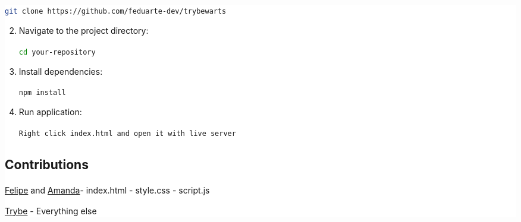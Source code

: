    ```bash
   git clone https://github.com/feduarte-dev/trybewarts
   ```

2. Navigate to the project directory:

   ```bash
   cd your-repository
   ```

3. Install dependencies:

   ```bash
   npm install
   ```

4. Run application:

   ```bash
   Right click index.html and open it with live server
   ```

## Contributions

[Felipe](https://www.linkedin.com/in/feduarte-dev/) and [Amanda](https://www.linkedin.com/in/amanda-diniz-pod/)- index.html - style.css - script.js



[Trybe](https://www.betrybe.com/) - Everything else
